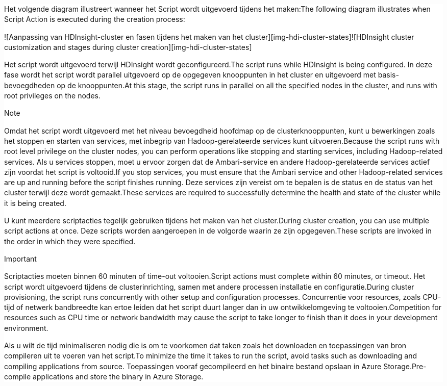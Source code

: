 <span data-ttu-id="9b3d3-166">Het volgende diagram illustreert wanneer het Script wordt uitgevoerd tijdens het maken:</span><span class="sxs-lookup"><span data-stu-id="9b3d3-166">The following diagram illustrates when Script Action is executed during the creation process:</span></span>

<span data-ttu-id="9b3d3-167">![Aanpassing van HDInsight-cluster en fasen tijdens het maken van het cluster][img-hdi-cluster-states]</span><span class="sxs-lookup"><span data-stu-id="9b3d3-167">![HDInsight cluster customization and stages during cluster creation][img-hdi-cluster-states]</span></span>

<span data-ttu-id="9b3d3-168">Het script wordt uitgevoerd terwijl HDInsight wordt geconfigureerd.</span><span class="sxs-lookup"><span data-stu-id="9b3d3-168">The script runs while HDInsight is being configured.</span></span> <span data-ttu-id="9b3d3-169">In deze fase wordt het script wordt parallel uitgevoerd op de opgegeven knooppunten in het cluster en uitgevoerd met basis-bevoegdheden op de knooppunten.</span><span class="sxs-lookup"><span data-stu-id="9b3d3-169">At this stage, the script runs in parallel on all the specified nodes in the cluster, and runs with root privileges on the nodes.</span></span>

> [!NOTE]
> <span data-ttu-id="9b3d3-170">Omdat het script wordt uitgevoerd met het niveau bevoegdheid hoofdmap op de clusterknooppunten, kunt u bewerkingen zoals het stoppen en starten van services, met inbegrip van Hadoop-gerelateerde services kunt uitvoeren.</span><span class="sxs-lookup"><span data-stu-id="9b3d3-170">Because the script runs with root level privilege on the cluster nodes, you can perform operations like stopping and starting services, including Hadoop-related services.</span></span> <span data-ttu-id="9b3d3-171">Als u services stoppen, moet u ervoor zorgen dat de Ambari-service en andere Hadoop-gerelateerde services actief zijn voordat het script is voltooid.</span><span class="sxs-lookup"><span data-stu-id="9b3d3-171">If you stop services, you must ensure that the Ambari service and other Hadoop-related services are up and running before the script finishes running.</span></span> <span data-ttu-id="9b3d3-172">Deze services zijn vereist om te bepalen is de status en de status van het cluster terwijl deze wordt gemaakt.</span><span class="sxs-lookup"><span data-stu-id="9b3d3-172">These services are required to successfully determine the health and state of the cluster while it is being created.</span></span>


<span data-ttu-id="9b3d3-173">U kunt meerdere scriptacties tegelijk gebruiken tijdens het maken van het cluster.</span><span class="sxs-lookup"><span data-stu-id="9b3d3-173">During cluster creation, you can use multiple script actions at once.</span></span> <span data-ttu-id="9b3d3-174">Deze scripts worden aangeroepen in de volgorde waarin ze zijn opgegeven.</span><span class="sxs-lookup"><span data-stu-id="9b3d3-174">These scripts are invoked in the order in which they were specified.</span></span>

> [!IMPORTANT]
> <span data-ttu-id="9b3d3-175">Scriptacties moeten binnen 60 minuten of time-out voltooien.</span><span class="sxs-lookup"><span data-stu-id="9b3d3-175">Script actions must complete within 60 minutes, or timeout.</span></span> <span data-ttu-id="9b3d3-176">Het script wordt uitgevoerd tijdens de clusterinrichting, samen met andere processen installatie en configuratie.</span><span class="sxs-lookup"><span data-stu-id="9b3d3-176">During cluster provisioning, the script runs concurrently with other setup and configuration processes.</span></span> <span data-ttu-id="9b3d3-177">Concurrentie voor resources, zoals CPU-tijd of netwerk bandbreedte kan ertoe leiden dat het script duurt langer dan in uw ontwikkelomgeving te voltooien.</span><span class="sxs-lookup"><span data-stu-id="9b3d3-177">Competition for resources such as CPU time or network bandwidth may cause the script to take longer to finish than it does in your development environment.</span></span>
>
> <span data-ttu-id="9b3d3-178">Als u wilt de tijd minimaliseren nodig die is om te voorkomen dat taken zoals het downloaden en toepassingen van bron compileren uit te voeren van het script.</span><span class="sxs-lookup"><span data-stu-id="9b3d3-178">To minimize the time it takes to run the script, avoid tasks such as downloading and compiling applications from source.</span></span> <span data-ttu-id="9b3d3-179">Toepassingen vooraf gecompileerd en het binaire bestand opslaan in Azure Storage.</span><span class="sxs-lookup"><span data-stu-id="9b3d3-179">Pre-compile applications and store the binary in Azure Storage.</span></span>
